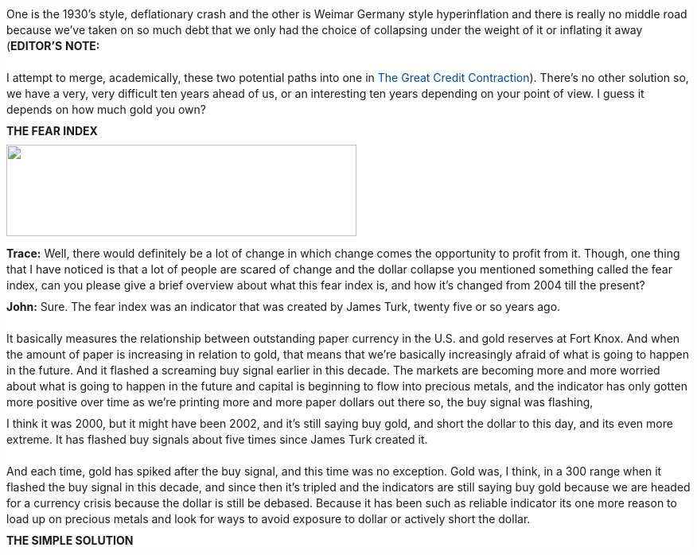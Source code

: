 <p style="margin-top: 7px; margin-right: 0px; margin-bottom: 7px; margin-left: 0px; outline-width: 0px; outline-style: initial; outline-color: initial; font-weight: inherit; font-style: inherit; font-size: 14px; font-family: inherit; vertical-align: baseline; line-height: 20px; padding: 0px; border: 0px initial initial;">One is the 1930’s style, deflationary crash and the other is Weimar Germany style hyperinflation and there is really no middle road because we’ve taken on so much debt that we only had the choice of collapsing under the weight of it or inflating it away (<strong>EDITOR’S</strong> <strong>NOTE:</strong> <br/><br/>I attempt to merge, academically, these two potential paths into one in <a style="outline-width: 0px; outline-style: initial; outline-color: initial; font-weight: inherit; font-style: inherit; font-size: 14px; font-family: inherit; vertical-align: baseline; color: #024999; text-decoration: none; padding: 0px; margin: 0px; border: 0px initial initial;" href="http://www.greatcreditcontraction.com/dollarcollapse">The Great Credit Contraction</a>). There’s no other solution so, we have a very, very difficult ten years ahead of us, or an interesting ten years depending on your point of view. I guess it depends on how much gold you own?</p>
<p style="margin-top: 7px; margin-right: 0px; margin-bottom: 7px; margin-left: 0px; outline-width: 0px; outline-style: initial; outline-color: initial; font-weight: inherit; font-style: inherit; font-size: 14px; font-family: inherit; vertical-align: baseline; line-height: 20px; padding: 0px; border: 0px initial initial;"><strong>THE FEAR INDEX</strong></p>
<p style="margin-top: 7px; margin-right: 0px; margin-bottom: 7px; margin-left: 0px; outline-width: 0px; outline-style: initial; outline-color: initial; font-weight: inherit; font-style: inherit; font-size: 14px; font-family: inherit; vertical-align: baseline; line-height: 20px; padding: 0px; border: 0px initial initial;"><img class="aligncenter" title="Fear Index" src="{{ site.baseurl }}/images/Fear-Index.jpg" alt="" width="440" height="115" /></p>
<p style="margin-top: 7px; margin-right: 0px; margin-bottom: 7px; margin-left: 0px; outline-width: 0px; outline-style: initial; outline-color: initial; font-weight: inherit; font-style: inherit; font-size: 14px; font-family: inherit; vertical-align: baseline; line-height: 20px; padding: 0px; border: 0px initial initial;"><strong>Trace:</strong> Well, there would definitely be a lot of change in which change comes the opportunity to profit from it. Though, one thing that I have noticed is that a lot of people are scared of change and the dollar collapse you mentioned something called the fear index, can you please give a brief overview about what this fear index is, and how it’s changed from 2004 till the present?</p>
<p style="margin-top: 7px; margin-right: 0px; margin-bottom: 7px; margin-left: 0px; outline-width: 0px; outline-style: initial; outline-color: initial; font-weight: inherit; font-style: inherit; font-size: 14px; font-family: inherit; vertical-align: baseline; line-height: 20px; padding: 0px; border: 0px initial initial;"><strong>John:</strong> Sure. The fear index was an indicator that was created by James Turk, twenty five or so years ago. <br/><br/>It basically measures the relationship between outstanding paper currency in the U.S. and gold reserves at Fort Knox. And when the amount of paper is increasing in relation to gold, that means that we’re basically increasingly afraid of what is going to happen in the future. And it flashed a screaming buy signal earlier in this decade. The markets are becoming more and more worried about what is going to happen in the future and capital is beginning to flow into precious metals, and the indicator has only gotten more positive over time as we’re printing more and more paper dollars out there so, the buy signal was flashing,</p>
<p style="margin-top: 7px; margin-right: 0px; margin-bottom: 7px; margin-left: 0px; outline-width: 0px; outline-style: initial; outline-color: initial; font-weight: inherit; font-style: inherit; font-size: 14px; font-family: inherit; vertical-align: baseline; line-height: 20px; padding: 0px; border: 0px initial initial;">I think it was 2000, but it might have been 2002, and it’s still saying buy gold, and short the dollar to this day, and its even more extreme. It has flashed buy signals about five times since James Turk created it. <br/><br/>And each time, gold has spiked after the buy signal, and this time was no exception. Gold was, I think, in a 300 range when it flashed the buy signal in this decade, and since then it’s tripled and the indicators are still saying buy gold because we are headed for a currency crisis because the dollar is still be debased. Because it has been such as reliable indicator its one more reason to load up on precious metals and look for ways to avoid exposure to dollar or actively short the dollar.</p>
<p style="margin-top: 7px; margin-right: 0px; margin-bottom: 7px; margin-left: 0px; outline-width: 0px; outline-style: initial; outline-color: initial; font-weight: inherit; font-style: inherit; font-size: 14px; font-family: inherit; vertical-align: baseline; line-height: 20px; padding: 0px; border: 0px initial initial;"><strong>THE SIMPLE SOLUTION</strong></p>